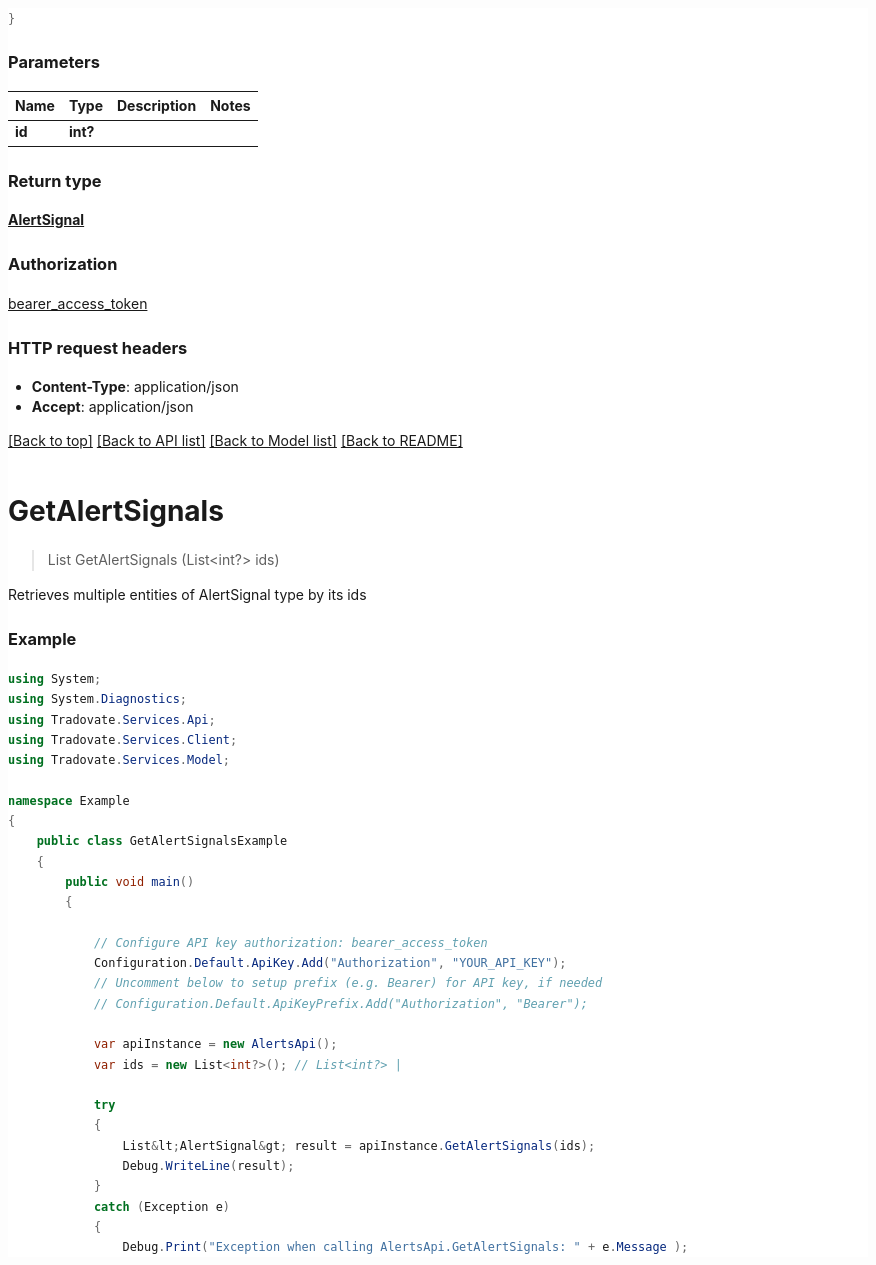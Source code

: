 ```csharp
}
```

### Parameters

Name | Type | Description  | Notes
------------- | ------------- | ------------- | -------------
 **id** | **int?**|  | 

### Return type

[**AlertSignal**](AlertSignal.md)

### Authorization

[bearer_access_token](../README.md#bearer_access_token)

### HTTP request headers

 - **Content-Type**: application/json
 - **Accept**: application/json

[[Back to top]](#) [[Back to API list]](../README.md#documentation-for-api-endpoints) [[Back to Model list]](../README.md#documentation-for-models) [[Back to README]](../README.md)

<a name="getalertsignals"></a>
# **GetAlertSignals**
> List<AlertSignal> GetAlertSignals (List<int?> ids)



Retrieves multiple entities of AlertSignal type by its ids

### Example
```csharp
using System;
using System.Diagnostics;
using Tradovate.Services.Api;
using Tradovate.Services.Client;
using Tradovate.Services.Model;

namespace Example
{
    public class GetAlertSignalsExample
    {
        public void main()
        {
            
            // Configure API key authorization: bearer_access_token
            Configuration.Default.ApiKey.Add("Authorization", "YOUR_API_KEY");
            // Uncomment below to setup prefix (e.g. Bearer) for API key, if needed
            // Configuration.Default.ApiKeyPrefix.Add("Authorization", "Bearer");

            var apiInstance = new AlertsApi();
            var ids = new List<int?>(); // List<int?> | 

            try
            {
                List&lt;AlertSignal&gt; result = apiInstance.GetAlertSignals(ids);
                Debug.WriteLine(result);
            }
            catch (Exception e)
            {
                Debug.Print("Exception when calling AlertsApi.GetAlertSignals: " + e.Message );
```